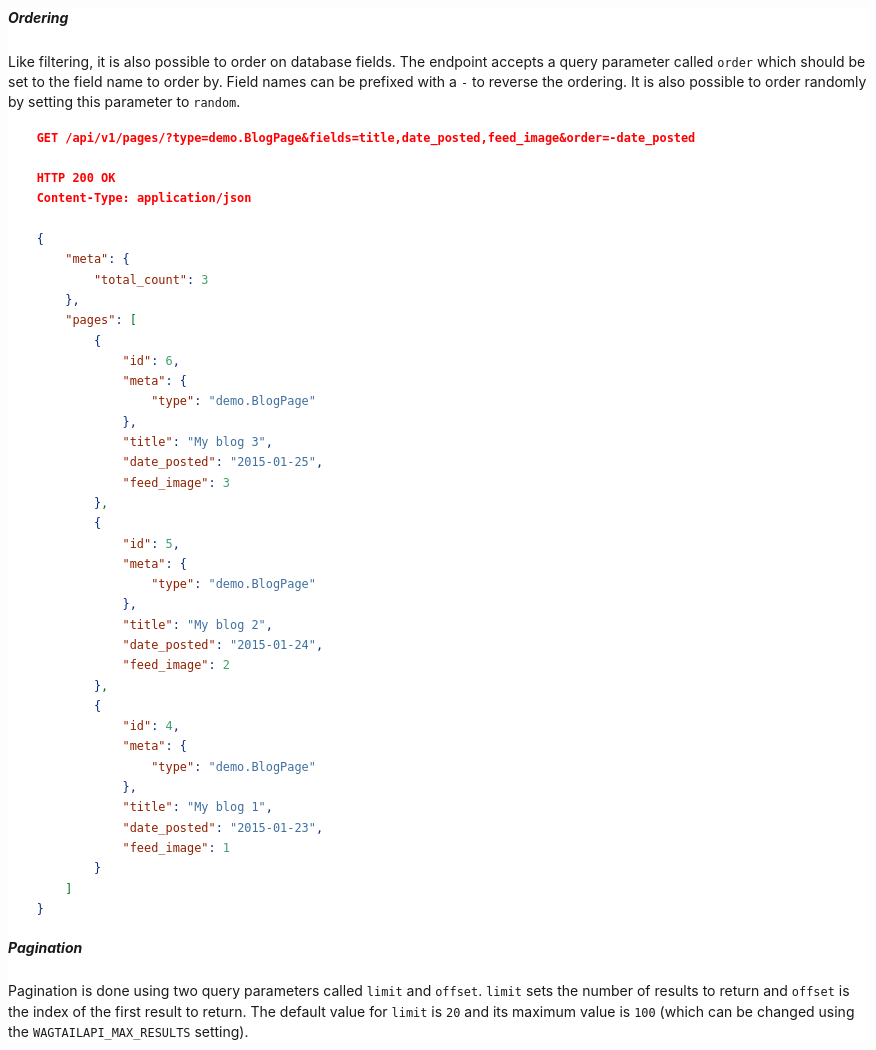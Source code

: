 
##### Ordering

Like filtering, it is also possible to order on database fields. The endpoint accepts a query parameter called ``order`` which should be set to the field name to order by. Field names can be prefixed with a ``-`` to reverse the ordering. It is also possible to order randomly by setting this parameter to ``random``.

```json
    GET /api/v1/pages/?type=demo.BlogPage&fields=title,date_posted,feed_image&order=-date_posted

    HTTP 200 OK
    Content-Type: application/json

    {
        "meta": {
            "total_count": 3
        },
        "pages": [
            {
                "id": 6,
                "meta": {
                    "type": "demo.BlogPage"
                },
                "title": "My blog 3",
                "date_posted": "2015-01-25",
                "feed_image": 3
            },
            {
                "id": 5,
                "meta": {
                    "type": "demo.BlogPage"
                },
                "title": "My blog 2",
                "date_posted": "2015-01-24",
                "feed_image": 2
            },
            {
                "id": 4,
                "meta": {
                    "type": "demo.BlogPage"
                },
                "title": "My blog 1",
                "date_posted": "2015-01-23",
                "feed_image": 1
            }
        ]
    }
```


##### Pagination

Pagination is done using two query parameters called ``limit`` and ``offset``. ``limit`` sets the number of results to return and ``offset`` is the index of the first result to return. The default value for ``limit`` is ``20`` and its maximum value is ``100`` (which can be changed using the ``WAGTAILAPI_MAX_RESULTS`` setting).
